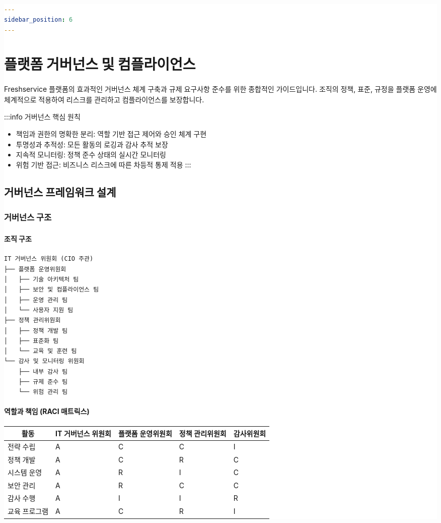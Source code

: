 ```yaml
---
sidebar_position: 6
---
```


# 플랫폼 거버넌스 및 컴플라이언스

Freshservice 플랫폼의 효과적인 거버넌스 체계 구축과 규제 요구사항 준수를 위한 종합적인 가이드입니다. 조직의 정책, 표준, 규정을 플랫폼 운영에 체계적으로 적용하여 리스크를 관리하고 컴플라이언스를 보장합니다.

:::info 거버넌스 핵심 원칙
- 책임과 권한의 명확한 분리: 역할 기반 접근 제어와 승인 체계 구현
- 투명성과 추적성: 모든 활동의 로깅과 감사 추적 보장
- 지속적 모니터링: 정책 준수 상태의 실시간 모니터링
- 위험 기반 접근: 비즈니스 리스크에 따른 차등적 통제 적용
:::

## 거버넌스 프레임워크 설계

### 거버넌스 구조

#### 조직 구조
```
IT 거버넌스 위원회 (CIO 주관)
├── 플랫폼 운영위원회
│   ├── 기술 아키텍처 팀
│   ├── 보안 및 컴플라이언스 팀
│   ├── 운영 관리 팀
│   └── 사용자 지원 팀
├── 정책 관리위원회
│   ├── 정책 개발 팀
│   ├── 표준화 팀
│   └── 교육 및 훈련 팀
└── 감사 및 모니터링 위원회
    ├── 내부 감사 팀
    ├── 규제 준수 팀
    └── 위험 관리 팀
```

#### 역할과 책임 (RACI 매트릭스)

| 활동 | IT 거버넌스 위원회 | 플랫폼 운영위원회 | 정책 관리위원회 | 감사위원회 |
|------|-------------------|------------------|----------------|------------|
| 전략 수립 | A | C | C | I |
| 정책 개발 | A | C | R | C |
| 시스템 운영 | A | R | I | C |
| 보안 관리 | A | R | C | C |
| 감사 수행 | A | I | I | R |
| 교육 프로그램 | A | C | R | I |
